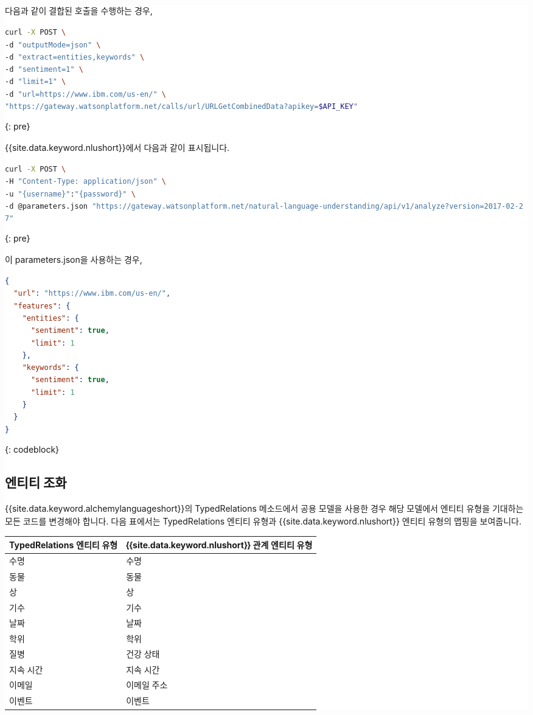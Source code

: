다음과 같이 결합된 호출을 수행하는 경우,

```bash
curl -X POST \
-d "outputMode=json" \
-d "extract=entities,keywords" \
-d "sentiment=1" \
-d "limit=1" \
-d "url=https://www.ibm.com/us-en/" \
"https://gateway.watsonplatform.net/calls/url/URLGetCombinedData?apikey=$API_KEY"
```
{: pre}

{{site.data.keyword.nlushort}}에서 다음과 같이 표시됩니다.

```bash
curl -X POST \
-H "Content-Type: application/json" \
-u "{username}":"{password}" \
-d @parameters.json "https://gateway.watsonplatform.net/natural-language-understanding/api/v1/analyze?version=2017-02-27"
```
{: pre}

이 parameters.json을 사용하는 경우,

```json
{
  "url": "https://www.ibm.com/us-en/",
  "features": {
    "entities": {
      "sentiment": true,
      "limit": 1
    },
    "keywords": {
      "sentiment": true,
      "limit": 1
    }
  }
}
```
{: codeblock}

## 엔티티 조화

{{site.data.keyword.alchemylanguageshort}}의 TypedRelations 메소드에서 공용 모델을 사용한 경우 해당 모델에서 엔티티 유형을 기대하는 모든 코드를 변경해야 합니다. 다음 표에서는 TypedRelations 엔티티 유형과 {{site.data.keyword.nlushort}} 엔티티 유형의 맵핑을 보여줍니다.

| TypedRelations 엔티티 유형 | {{site.data.keyword.nlushort}} 관계 엔티티 유형 |
|----------------------------|------------------------------------------------------|
| 수명 | 수명 |
| 동물 | 동물 |
| 상 | 상 |
| 기수 | 기수 |
| 날짜 | 날짜  |
| 학위 | 학위 |
| 질병 | 건강 상태 |
| 지속 시간 | 지속 시간 |
| 이메일 | 이메일 주소 |
| 이벤트 | 이벤트 |